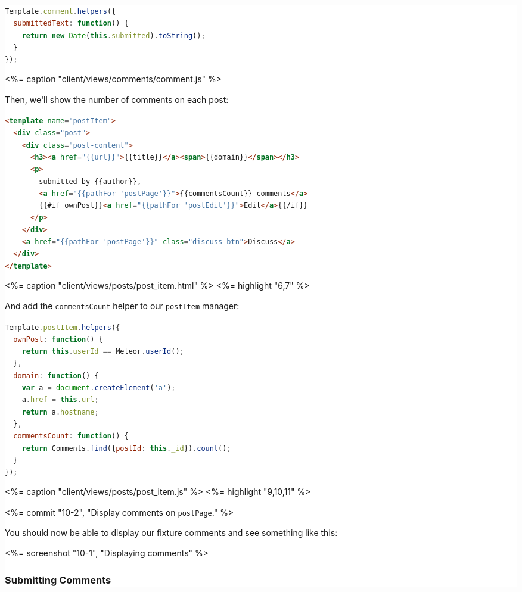 ~~~js
Template.comment.helpers({
  submittedText: function() {
    return new Date(this.submitted).toString();
  }
});
~~~
<%= caption "client/views/comments/comment.js" %>

Then, we'll show the number of comments on each post:

~~~html
<template name="postItem">
  <div class="post">
    <div class="post-content">
      <h3><a href="{{url}}">{{title}}</a><span>{{domain}}</span></h3>
      <p>
        submitted by {{author}},
        <a href="{{pathFor 'postPage'}}">{{commentsCount}} comments</a>
        {{#if ownPost}}<a href="{{pathFor 'postEdit'}}">Edit</a>{{/if}}
      </p>
    </div>
    <a href="{{pathFor 'postPage'}}" class="discuss btn">Discuss</a>
  </div>
</template>
~~~
<%= caption "client/views/posts/post_item.html" %>
<%= highlight "6,7" %>

And add the `commentsCount` helper to our `postItem` manager:

~~~js
Template.postItem.helpers({
  ownPost: function() {
    return this.userId == Meteor.userId();
  },
  domain: function() {
    var a = document.createElement('a');
    a.href = this.url;
    return a.hostname;
  },
  commentsCount: function() {
    return Comments.find({postId: this._id}).count();
  }
});
~~~
<%= caption "client/views/posts/post_item.js" %>
<%= highlight "9,10,11" %>

<%= commit "10-2", "Display comments on `postPage`." %>

You should now be able to display our fixture comments and see something like this:

<%= screenshot "10-1", "Displaying comments" %>

### Submitting Comments
